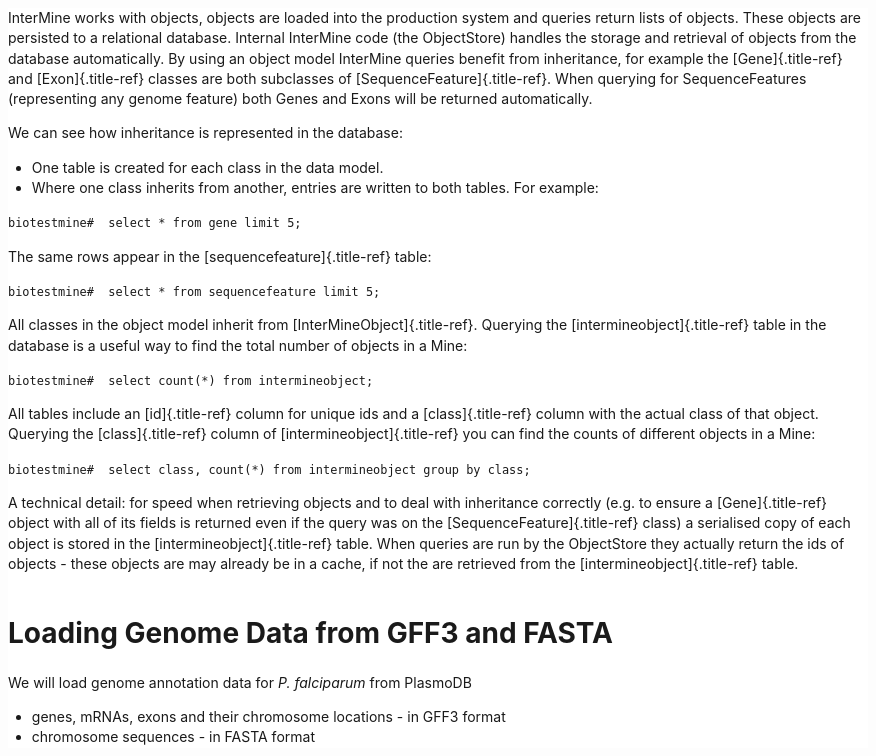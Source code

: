 InterMine works with objects, objects are loaded into the production
system and queries return lists of objects. These objects are persisted
to a relational database. Internal InterMine code (the ObjectStore)
handles the storage and retrieval of objects from the database
automatically. By using an object model InterMine queries benefit from
inheritance, for example the [Gene]{.title-ref} and [Exon]{.title-ref}
classes are both subclasses of [SequenceFeature]{.title-ref}. When
querying for SequenceFeatures (representing any genome feature) both
Genes and Exons will be returned automatically.

We can see how inheritance is represented in the database:

-   One table is created for each class in the data model.
-   Where one class inherits from another, entries are written to both
    tables. For example:

``` {.bash}
biotestmine#  select * from gene limit 5;
```

The same rows appear in the [sequencefeature]{.title-ref} table:

``` {.bash}
biotestmine#  select * from sequencefeature limit 5;
```

All classes in the object model inherit from
[InterMineObject]{.title-ref}. Querying the
[intermineobject]{.title-ref} table in the database is a useful way to
find the total number of objects in a Mine:

``` {.bash}
biotestmine#  select count(*) from intermineobject;
```

All tables include an [id]{.title-ref} column for unique ids and a
[class]{.title-ref} column with the actual class of that object.
Querying the [class]{.title-ref} column of [intermineobject]{.title-ref}
you can find the counts of different objects in a Mine:

``` {.bash}
biotestmine#  select class, count(*) from intermineobject group by class;
```

A technical detail: for speed when retrieving objects and to deal with
inheritance correctly (e.g. to ensure a [Gene]{.title-ref} object with
all of its fields is returned even if the query was on the
[SequenceFeature]{.title-ref} class) a serialised copy of each object is
stored in the [intermineobject]{.title-ref} table. When queries are run
by the ObjectStore they actually return the ids of objects - these
objects are may already be in a cache, if not the are retrieved from the
[intermineobject]{.title-ref} table.

Loading Genome Data from GFF3 and FASTA
=======================================

We will load genome annotation data for *P. falciparum* from PlasmoDB

-   genes, mRNAs, exons and their chromosome locations - in GFF3 format
-   chromosome sequences - in FASTA format
